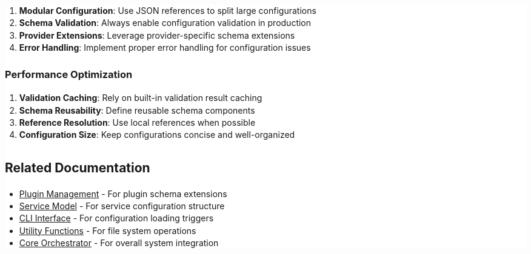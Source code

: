 1. **Modular Configuration**: Use JSON references to split large configurations
2. **Schema Validation**: Always enable configuration validation in production
3. **Provider Extensions**: Leverage provider-specific schema extensions
4. **Error Handling**: Implement proper error handling for configuration issues

### Performance Optimization

1. **Validation Caching**: Rely on built-in validation result caching
2. **Schema Reusability**: Define reusable schema components
3. **Reference Resolution**: Use local references when possible
4. **Configuration Size**: Keep configurations concise and well-organized

## Related Documentation

- [Plugin Management](plugin-management.md) - For plugin schema extensions
- [Service Model](service-model.md) - For service configuration structure
- [CLI Interface](cli-interface.md) - For configuration loading triggers
- [Utility Functions](utility-functions.md) - For file system operations
- [Core Orchestrator](core-orchestrator.md) - For overall system integration